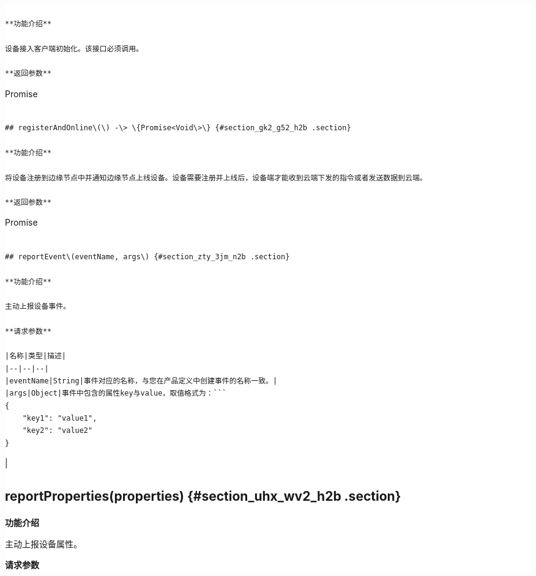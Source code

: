 ```

**功能介绍**

设备接入客户端初始化。该接口必须调用。

**返回参数**

```
Promise<Void>
```

## registerAndOnline\(\) -\> \{Promise<Void\>\} {#section_gk2_g52_h2b .section}

**功能介绍**

将设备注册到边缘节点中并通知边缘节点上线设备。设备需要注册并上线后，设备端才能收到云端下发的指令或者发送数据到云端。

**返回参数**

```
Promise<Void>
```

## reportEvent\(eventName, args\) {#section_zty_3jm_n2b .section}

**功能介绍**

主动上报设备事件。

**请求参数**

|名称|类型|描述|
|--|--|--|
|eventName|String|事件对应的名称，与您在产品定义中创建事件的名称一致。|
|args|Object|事件中包含的属性key与value，取值格式为：```
{
    "key1": "value1", 
    "key2": "value2"
}
```

|

## reportProperties\(properties\) {#section_uhx_wv2_h2b .section}

**功能介绍**

主动上报设备属性。

**请求参数**
